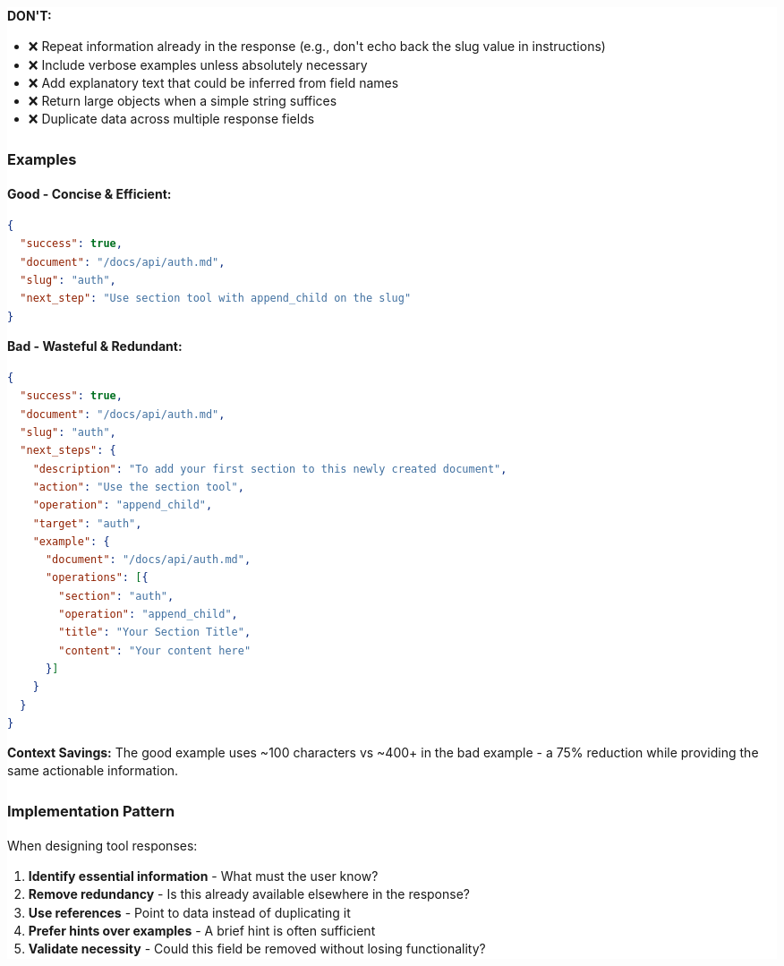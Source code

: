 **DON'T:**
- ❌ Repeat information already in the response (e.g., don't echo back the slug value in instructions)
- ❌ Include verbose examples unless absolutely necessary
- ❌ Add explanatory text that could be inferred from field names
- ❌ Return large objects when a simple string suffices
- ❌ Duplicate data across multiple response fields

### Examples

**Good - Concise & Efficient:**
```json
{
  "success": true,
  "document": "/docs/api/auth.md",
  "slug": "auth",
  "next_step": "Use section tool with append_child on the slug"
}
```

**Bad - Wasteful & Redundant:**
```json
{
  "success": true,
  "document": "/docs/api/auth.md",
  "slug": "auth",
  "next_steps": {
    "description": "To add your first section to this newly created document",
    "action": "Use the section tool",
    "operation": "append_child",
    "target": "auth",
    "example": {
      "document": "/docs/api/auth.md",
      "operations": [{
        "section": "auth",
        "operation": "append_child",
        "title": "Your Section Title",
        "content": "Your content here"
      }]
    }
  }
}
```

**Context Savings:** The good example uses ~100 characters vs ~400+ in the bad example - a 75% reduction while providing the same actionable information.

### Implementation Pattern

When designing tool responses:
1. **Identify essential information** - What must the user know?
2. **Remove redundancy** - Is this already available elsewhere in the response?
3. **Use references** - Point to data instead of duplicating it
4. **Prefer hints over examples** - A brief hint is often sufficient
5. **Validate necessity** - Could this field be removed without losing functionality?
